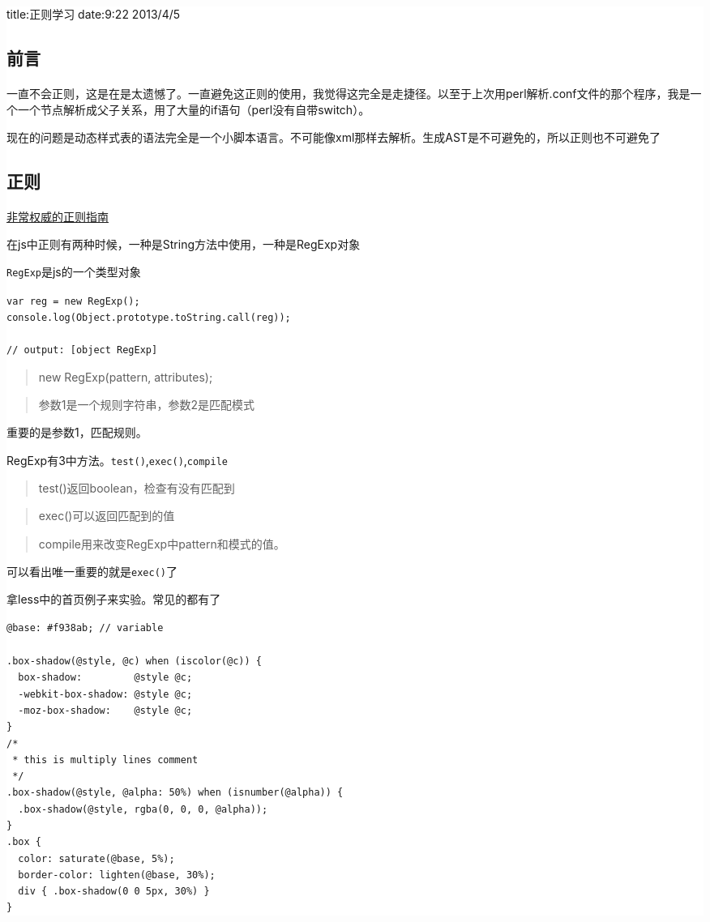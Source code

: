title:正则学习
date:9:22 2013/4/5

前言
--------

一直不会正则，这是在是太遗憾了。一直避免这正则的使用，我觉得这完全是走捷径。以至于上次用perl解析.conf文件的那个程序，我是一个一个节点解析成父子关系，用了大量的if语句（perl没有自带switch）。

现在的问题是动态样式表的语法完全是一个小脚本语言。不可能像xml那样去解析。生成AST是不可避免的，所以正则也不可避免了

正则
--------

[非常权威的正则指南](https://developer.mozilla.org/en-US/docs/JavaScript/Reference/Global_Objects/RegExp)

在js中正则有两种时候，一种是String方法中使用，一种是RegExp对象

`RegExp`是js的一个类型对象

	var reg = new RegExp();
	console.log(Object.prototype.toString.call(reg));

	// output: [object RegExp]

 >new RegExp(pattern, attributes);

 >参数1是一个规则字符串，参数2是匹配模式

重要的是参数1，匹配规则。

RegExp有3中方法。`test()`,`exec()`,`compile`

 >test()返回boolean，检查有没有匹配到

 >exec()可以返回匹配到的值

 >compile用来改变RegExp中pattern和模式的值。

可以看出唯一重要的就是`exec()`了

拿less中的首页例子来实验。常见的都有了

	@base: #f938ab; // variable
	
	.box-shadow(@style, @c) when (iscolor(@c)) {
	  box-shadow:         @style @c;
	  -webkit-box-shadow: @style @c;
	  -moz-box-shadow:    @style @c;
	}
	/*
	 * this is multiply lines comment
	 */
	.box-shadow(@style, @alpha: 50%) when (isnumber(@alpha)) {
	  .box-shadow(@style, rgba(0, 0, 0, @alpha));
	}
	.box { 
	  color: saturate(@base, 5%);
	  border-color: lighten(@base, 30%);
	  div { .box-shadow(0 0 5px, 30%) }
	}
